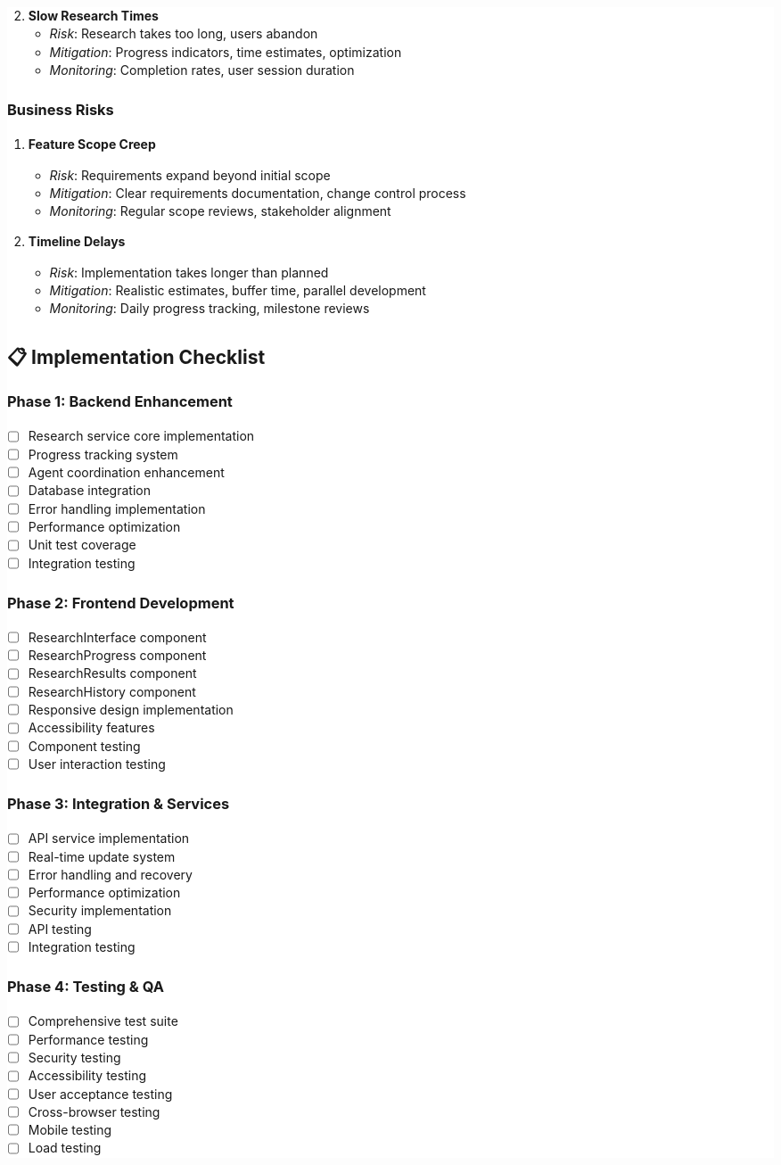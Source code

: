 2. **Slow Research Times**
   - *Risk*: Research takes too long, users abandon
   - *Mitigation*: Progress indicators, time estimates, optimization
   - *Monitoring*: Completion rates, user session duration

### Business Risks
1. **Feature Scope Creep**
   - *Risk*: Requirements expand beyond initial scope
   - *Mitigation*: Clear requirements documentation, change control process
   - *Monitoring*: Regular scope reviews, stakeholder alignment

2. **Timeline Delays**
   - *Risk*: Implementation takes longer than planned
   - *Mitigation*: Realistic estimates, buffer time, parallel development
   - *Monitoring*: Daily progress tracking, milestone reviews

## 📋 Implementation Checklist

### Phase 1: Backend Enhancement
- [ ] Research service core implementation
- [ ] Progress tracking system
- [ ] Agent coordination enhancement
- [ ] Database integration
- [ ] Error handling implementation
- [ ] Performance optimization
- [ ] Unit test coverage
- [ ] Integration testing

### Phase 2: Frontend Development
- [ ] ResearchInterface component
- [ ] ResearchProgress component
- [ ] ResearchResults component
- [ ] ResearchHistory component
- [ ] Responsive design implementation
- [ ] Accessibility features
- [ ] Component testing
- [ ] User interaction testing

### Phase 3: Integration & Services
- [ ] API service implementation
- [ ] Real-time update system
- [ ] Error handling and recovery
- [ ] Performance optimization
- [ ] Security implementation
- [ ] API testing
- [ ] Integration testing

### Phase 4: Testing & QA
- [ ] Comprehensive test suite
- [ ] Performance testing
- [ ] Security testing
- [ ] Accessibility testing
- [ ] User acceptance testing
- [ ] Cross-browser testing
- [ ] Mobile testing
- [ ] Load testing
